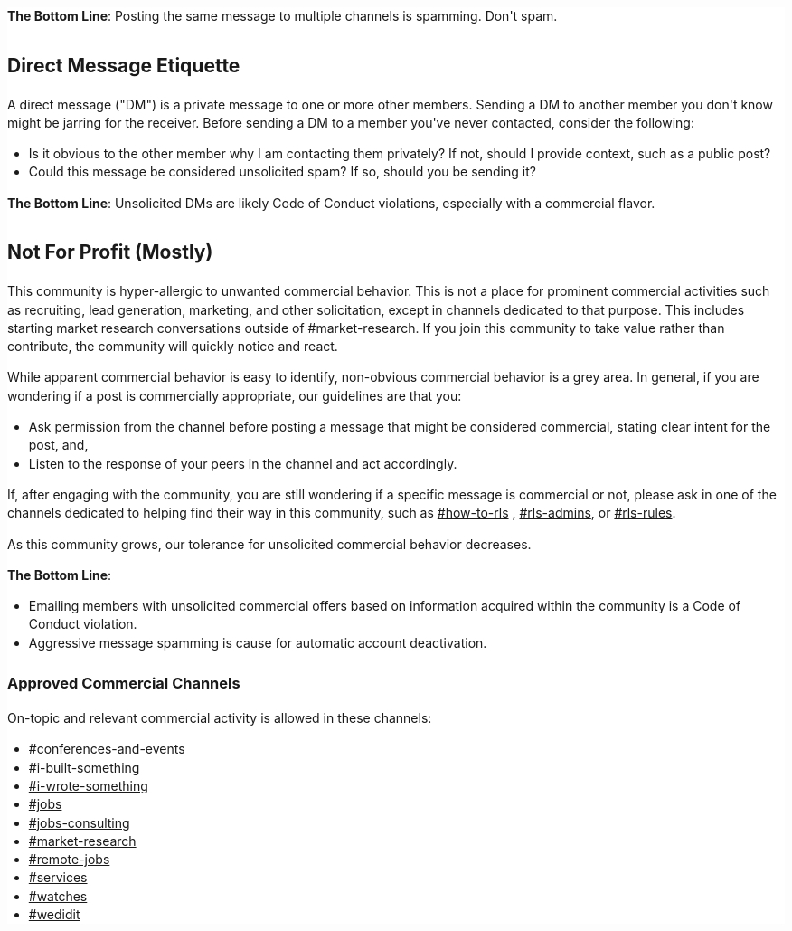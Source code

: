 **The Bottom Line**: Posting the same message to multiple channels is spamming. Don't spam. 

## Direct Message Etiquette

A direct message ("DM") is a private message to one or more other members. Sending a DM to another member you don't know might be jarring for the receiver. Before sending a DM to a member you've never contacted, consider the following:

* Is it obvious to the other member why I am contacting them privately? If not, should I provide context, such as a public post?
* Could this message be considered unsolicited spam? If so, should you be sending it?

**The Bottom Line**: Unsolicited DMs are likely Code of Conduct violations, especially with a commercial flavor. 

## Not For Profit (Mostly)

This community is hyper-allergic to unwanted commercial behavior. This is not a place for prominent commercial activities such as recruiting, lead generation, marketing, and other solicitation, except in channels dedicated to that purpose. This includes starting market research conversations outside of #market-research. If you join this community to take value rather than contribute, the community will quickly notice and react.

While apparent commercial behavior is easy to identify, non-obvious commercial behavior is a grey area. In general, if you are wondering if a post is commercially appropriate, our guidelines are that you:

* Ask permission from the channel before posting a message that might be considered commercial, stating clear intent for the post, and, 
* Listen to the response of your peers in the channel and act accordingly.

If, after engaging with the community, you are still wondering if a specific message is commercial or not, please ask in one of the channels dedicated to helping find their way in this community, such as [#how-to-rls](https://rands-leadership.slack.com/archives/C6M7U8DFF) , [#rls-admins](https://rands-leadership.slack.com/archives/CQC5BGPAB),  or [#rls-rules](https://rands-leadership.slack.com/archives/C0GH4MMNU).

As this community grows, our tolerance for unsolicited commercial behavior decreases. 

**The Bottom Line**: 

* Emailing members with unsolicited commercial offers based on information acquired within the community is a Code of Conduct violation. 
* Aggressive message spamming is cause for automatic account deactivation.

### Approved Commercial Channels 

On-topic and relevant commercial activity is allowed in these channels: 

* [#conferences-and-events](https://rands-leadership.slack.com/archives/C053Z0VGJ)
* [#i-built-something](https://rands-leadership.slack.com/archives/C94H848UB)
* [#i-wrote-something](https://rands-leadership.slack.com/archives/C0R7KB37Z)
* [#jobs](https://rands-leadership.slack.com/archives/C0J2L41FT)
* [#jobs-consulting](https://rands-leadership.slack.com/archives/C47A0C3TK)
* [#market-research](https://rands-leadership.slack.com/archives/C03BHP3TSCW)
* [#remote-jobs](https://rands-leadership.slack.com/archives/C7PEHBNJY)
* [#services](https://rands-leadership.slack.com/archives/C5GQ29DBM)
* [#watches](https://rands-leadership.slack.com/archives/C2HRJHQ9J)
* [#wedidit](https://rands-leadership.slack.com/archives/C491KKW12)

